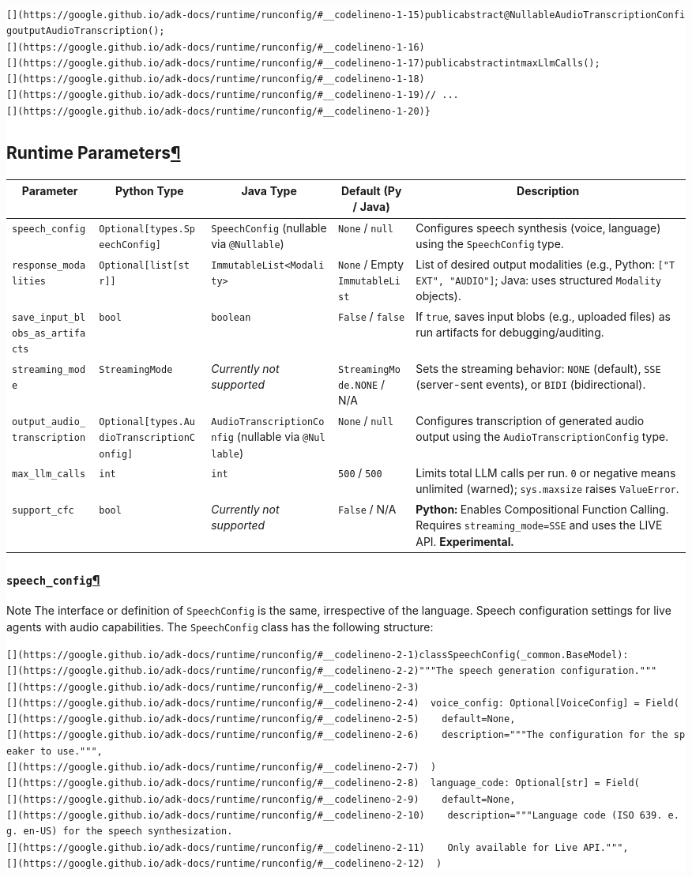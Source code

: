 ```
[](https://google.github.io/adk-docs/runtime/runconfig/#__codelineno-1-15)publicabstract@NullableAudioTranscriptionConfigoutputAudioTranscription();
[](https://google.github.io/adk-docs/runtime/runconfig/#__codelineno-1-16)
[](https://google.github.io/adk-docs/runtime/runconfig/#__codelineno-1-17)publicabstractintmaxLlmCalls();
[](https://google.github.io/adk-docs/runtime/runconfig/#__codelineno-1-18)
[](https://google.github.io/adk-docs/runtime/runconfig/#__codelineno-1-19)// ...
[](https://google.github.io/adk-docs/runtime/runconfig/#__codelineno-1-20)}

```

## Runtime Parameters[¶](https://google.github.io/adk-docs/runtime/runconfig/#runtime-parameters "Permanent link")
Parameter | Python Type | Java Type | Default (Py / Java) | Description
---|---|---|---|---
`speech_config` | `Optional[types.SpeechConfig]` | `SpeechConfig` (nullable via `@Nullable`) | `None` / `null` | Configures speech synthesis (voice, language) using the `SpeechConfig` type.
`response_modalities` | `Optional[list[str]]` | `ImmutableList<Modality>` | `None` / Empty `ImmutableList` | List of desired output modalities (e.g., Python: `["TEXT", "AUDIO"]`; Java: uses structured `Modality` objects).
`save_input_blobs_as_artifacts` | `bool` | `boolean` | `False` / `false` | If `true`, saves input blobs (e.g., uploaded files) as run artifacts for debugging/auditing.
`streaming_mode` | `StreamingMode` | _Currently not supported_ | `StreamingMode.NONE` / N/A | Sets the streaming behavior: `NONE` (default), `SSE` (server-sent events), or `BIDI` (bidirectional).
`output_audio_transcription` | `Optional[types.AudioTranscriptionConfig]` | `AudioTranscriptionConfig` (nullable via `@Nullable`) | `None` / `null` | Configures transcription of generated audio output using the `AudioTranscriptionConfig` type.
`max_llm_calls` | `int` | `int` | `500` / `500` | Limits total LLM calls per run. `0` or negative means unlimited (warned); `sys.maxsize` raises `ValueError`.
`support_cfc` | `bool` | _Currently not supported_ | `False` / N/A | **Python:** Enables Compositional Function Calling. Requires `streaming_mode=SSE` and uses the LIVE API. **Experimental.**
### `speech_config`[¶](https://google.github.io/adk-docs/runtime/runconfig/#speech_config "Permanent link")
Note
The interface or definition of `SpeechConfig` is the same, irrespective of the language.
Speech configuration settings for live agents with audio capabilities. The `SpeechConfig` class has the following structure:
```
[](https://google.github.io/adk-docs/runtime/runconfig/#__codelineno-2-1)classSpeechConfig(_common.BaseModel):
[](https://google.github.io/adk-docs/runtime/runconfig/#__codelineno-2-2)"""The speech generation configuration."""
[](https://google.github.io/adk-docs/runtime/runconfig/#__codelineno-2-3)
[](https://google.github.io/adk-docs/runtime/runconfig/#__codelineno-2-4)  voice_config: Optional[VoiceConfig] = Field(
[](https://google.github.io/adk-docs/runtime/runconfig/#__codelineno-2-5)    default=None,
[](https://google.github.io/adk-docs/runtime/runconfig/#__codelineno-2-6)    description="""The configuration for the speaker to use.""",
[](https://google.github.io/adk-docs/runtime/runconfig/#__codelineno-2-7)  )
[](https://google.github.io/adk-docs/runtime/runconfig/#__codelineno-2-8)  language_code: Optional[str] = Field(
[](https://google.github.io/adk-docs/runtime/runconfig/#__codelineno-2-9)    default=None,
[](https://google.github.io/adk-docs/runtime/runconfig/#__codelineno-2-10)    description="""Language code (ISO 639. e.g. en-US) for the speech synthesization.
[](https://google.github.io/adk-docs/runtime/runconfig/#__codelineno-2-11)    Only available for Live API.""",
[](https://google.github.io/adk-docs/runtime/runconfig/#__codelineno-2-12)  )

```
